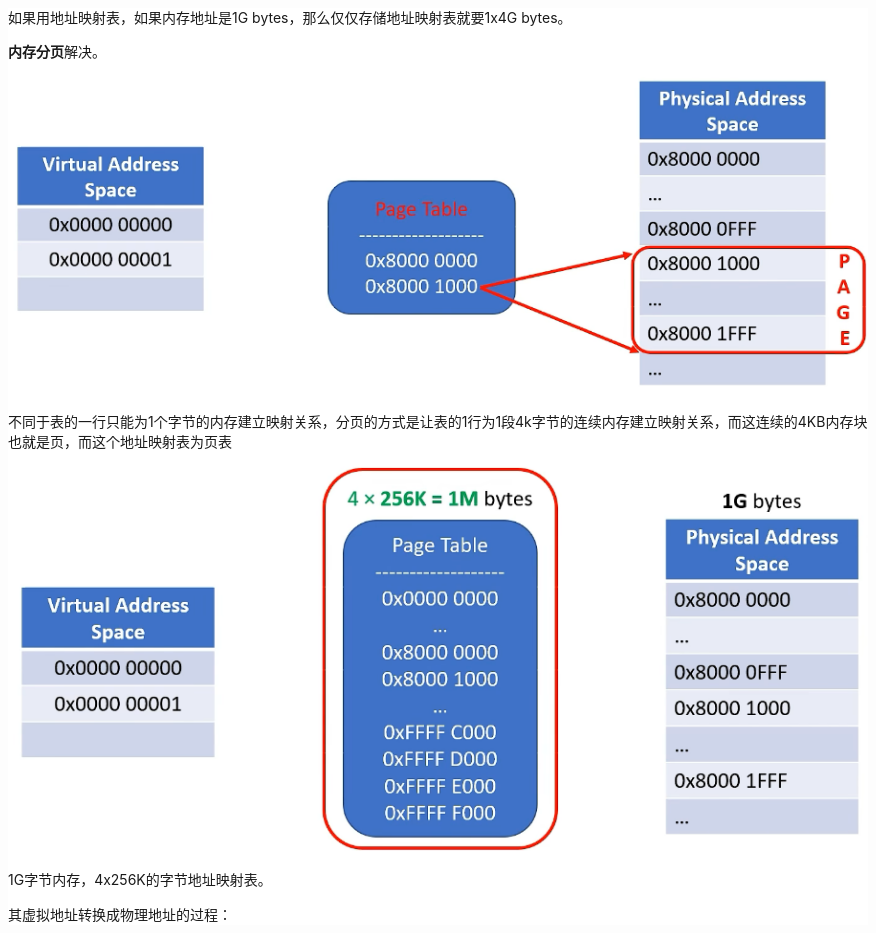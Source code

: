 如果用地址映射表，如果内存地址是1G bytes，那么仅仅存储地址映射表就要1x4G bytes。

**内存分页**解决。

![image-20220317105440036](基层的理解.assets/image-20220317105440036.png)

不同于表的一行只能为1个字节的内存建立映射关系，分页的方式是让表的1行为1段4k字节的连续内存建立映射关系，而这连续的4KB内存块也就是页，而这个地址映射表为页表

![image-20220317105515952](基层的理解.assets/image-20220317105515952.png)

1G字节内存，4x256K的字节地址映射表。

其虚拟地址转换成物理地址的过程：
